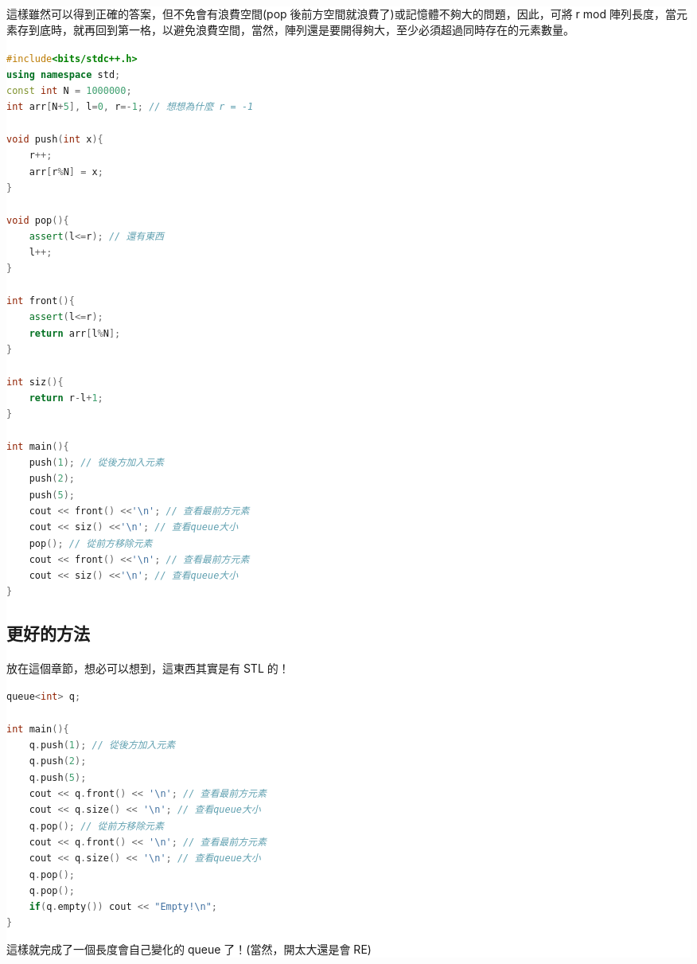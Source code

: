 這樣雖然可以得到正確的答案，但不免會有浪費空間(pop 後前方空間就浪費了)或記憶體不夠大的問題，因此，可將 r mod 陣列長度，當元素存到底時，就再回到第一格，以避免浪費空間，當然，陣列還是要開得夠大，至少必須超過同時存在的元素數量。

```cpp
#include<bits/stdc++.h>
using namespace std;
const int N = 1000000;
int arr[N+5], l=0, r=-1; // 想想為什麼 r = -1

void push(int x){
    r++;
    arr[r%N] = x;
}

void pop(){
    assert(l<=r); // 還有東西
    l++;
}

int front(){
    assert(l<=r);
    return arr[l%N];
}

int siz(){
    return r-l+1;
}

int main(){
    push(1); // 從後方加入元素
    push(2); 
    push(5);
    cout << front() <<'\n'; // 查看最前方元素
    cout << siz() <<'\n'; // 查看queue大小
    pop(); // 從前方移除元素
    cout << front() <<'\n'; // 查看最前方元素
    cout << siz() <<'\n'; // 查看queue大小
}
```

## 更好的方法

放在這個章節，想必可以想到，這東西其實是有 STL 的！

```cpp
queue<int> q;

int main(){
    q.push(1); // 從後方加入元素
    q.push(2); 
    q.push(5);
    cout << q.front() << '\n'; // 查看最前方元素
    cout << q.size() << '\n'; // 查看queue大小
    q.pop(); // 從前方移除元素
    cout << q.front() << '\n'; // 查看最前方元素
    cout << q.size() << '\n'; // 查看queue大小
    q.pop();
    q.pop();
    if(q.empty()) cout << "Empty!\n";
}
```
這樣就完成了一個長度會自己變化的 queue 了！(當然，開太大還是會 RE)

